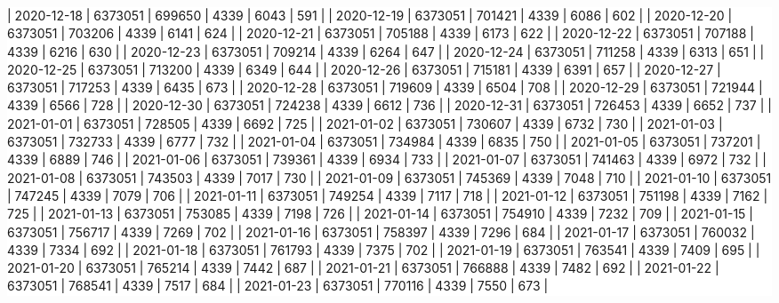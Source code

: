 | 2020-12-18 | 6373051 | 699650 | 4339 | 6043 | 591 |
| 2020-12-19 | 6373051 | 701421 | 4339 | 6086 | 602 |
| 2020-12-20 | 6373051 | 703206 | 4339 | 6141 | 624 |
| 2020-12-21 | 6373051 | 705188 | 4339 | 6173 | 622 |
| 2020-12-22 | 6373051 | 707188 | 4339 | 6216 | 630 |
| 2020-12-23 | 6373051 | 709214 | 4339 | 6264 | 647 |
| 2020-12-24 | 6373051 | 711258 | 4339 | 6313 | 651 |
| 2020-12-25 | 6373051 | 713200 | 4339 | 6349 | 644 |
| 2020-12-26 | 6373051 | 715181 | 4339 | 6391 | 657 |
| 2020-12-27 | 6373051 | 717253 | 4339 | 6435 | 673 |
| 2020-12-28 | 6373051 | 719609 | 4339 | 6504 | 708 |
| 2020-12-29 | 6373051 | 721944 | 4339 | 6566 | 728 |
| 2020-12-30 | 6373051 | 724238 | 4339 | 6612 | 736 |
| 2020-12-31 | 6373051 | 726453 | 4339 | 6652 | 737 |
| 2021-01-01 | 6373051 | 728505 | 4339 | 6692 | 725 |
| 2021-01-02 | 6373051 | 730607 | 4339 | 6732 | 730 |
| 2021-01-03 | 6373051 | 732733 | 4339 | 6777 | 732 |
| 2021-01-04 | 6373051 | 734984 | 4339 | 6835 | 750 |
| 2021-01-05 | 6373051 | 737201 | 4339 | 6889 | 746 |
| 2021-01-06 | 6373051 | 739361 | 4339 | 6934 | 733 |
| 2021-01-07 | 6373051 | 741463 | 4339 | 6972 | 732 |
| 2021-01-08 | 6373051 | 743503 | 4339 | 7017 | 730 |
| 2021-01-09 | 6373051 | 745369 | 4339 | 7048 | 710 |
| 2021-01-10 | 6373051 | 747245 | 4339 | 7079 | 706 |
| 2021-01-11 | 6373051 | 749254 | 4339 | 7117 | 718 |
| 2021-01-12 | 6373051 | 751198 | 4339 | 7162 | 725 |
| 2021-01-13 | 6373051 | 753085 | 4339 | 7198 | 726 |
| 2021-01-14 | 6373051 | 754910 | 4339 | 7232 | 709 |
| 2021-01-15 | 6373051 | 756717 | 4339 | 7269 | 702 |
| 2021-01-16 | 6373051 | 758397 | 4339 | 7296 | 684 |
| 2021-01-17 | 6373051 | 760032 | 4339 | 7334 | 692 |
| 2021-01-18 | 6373051 | 761793 | 4339 | 7375 | 702 |
| 2021-01-19 | 6373051 | 763541 | 4339 | 7409 | 695 |
| 2021-01-20 | 6373051 | 765214 | 4339 | 7442 | 687 |
| 2021-01-21 | 6373051 | 766888 | 4339 | 7482 | 692 |
| 2021-01-22 | 6373051 | 768541 | 4339 | 7517 | 684 |
| 2021-01-23 | 6373051 | 770116 | 4339 | 7550 | 673 |